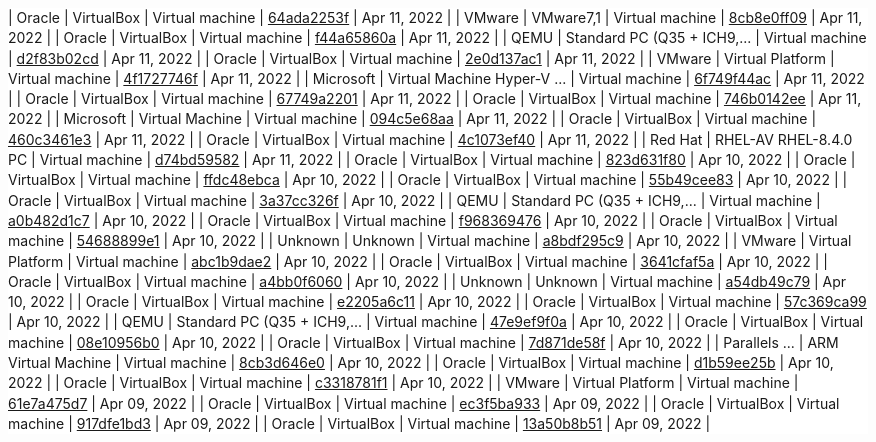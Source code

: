 | Oracle        | VirtualBox                  | Virtual machine | [64ada2253f](https://linux-hardware.org/?probe=64ada2253f) | Apr 11, 2022 |
| VMware        | VMware7,1                   | Virtual machine | [8cb8e0ff09](https://linux-hardware.org/?probe=8cb8e0ff09) | Apr 11, 2022 |
| Oracle        | VirtualBox                  | Virtual machine | [f44a65860a](https://linux-hardware.org/?probe=f44a65860a) | Apr 11, 2022 |
| QEMU          | Standard PC (Q35 + ICH9,... | Virtual machine | [d2f83b02cd](https://linux-hardware.org/?probe=d2f83b02cd) | Apr 11, 2022 |
| Oracle        | VirtualBox                  | Virtual machine | [2e0d137ac1](https://linux-hardware.org/?probe=2e0d137ac1) | Apr 11, 2022 |
| VMware        | Virtual Platform            | Virtual machine | [4f1727746f](https://linux-hardware.org/?probe=4f1727746f) | Apr 11, 2022 |
| Microsoft     | Virtual Machine Hyper-V ... | Virtual machine | [6f749f44ac](https://linux-hardware.org/?probe=6f749f44ac) | Apr 11, 2022 |
| Oracle        | VirtualBox                  | Virtual machine | [67749a2201](https://linux-hardware.org/?probe=67749a2201) | Apr 11, 2022 |
| Oracle        | VirtualBox                  | Virtual machine | [746b0142ee](https://linux-hardware.org/?probe=746b0142ee) | Apr 11, 2022 |
| Microsoft     | Virtual Machine             | Virtual machine | [094c5e68aa](https://linux-hardware.org/?probe=094c5e68aa) | Apr 11, 2022 |
| Oracle        | VirtualBox                  | Virtual machine | [460c3461e3](https://linux-hardware.org/?probe=460c3461e3) | Apr 11, 2022 |
| Oracle        | VirtualBox                  | Virtual machine | [4c1073ef40](https://linux-hardware.org/?probe=4c1073ef40) | Apr 11, 2022 |
| Red Hat       | RHEL-AV RHEL-8.4.0 PC       | Virtual machine | [d74bd59582](https://linux-hardware.org/?probe=d74bd59582) | Apr 11, 2022 |
| Oracle        | VirtualBox                  | Virtual machine | [823d631f80](https://linux-hardware.org/?probe=823d631f80) | Apr 10, 2022 |
| Oracle        | VirtualBox                  | Virtual machine | [ffdc48ebca](https://linux-hardware.org/?probe=ffdc48ebca) | Apr 10, 2022 |
| Oracle        | VirtualBox                  | Virtual machine | [55b49cee83](https://linux-hardware.org/?probe=55b49cee83) | Apr 10, 2022 |
| Oracle        | VirtualBox                  | Virtual machine | [3a37cc326f](https://linux-hardware.org/?probe=3a37cc326f) | Apr 10, 2022 |
| QEMU          | Standard PC (Q35 + ICH9,... | Virtual machine | [a0b482d1c7](https://linux-hardware.org/?probe=a0b482d1c7) | Apr 10, 2022 |
| Oracle        | VirtualBox                  | Virtual machine | [f968369476](https://linux-hardware.org/?probe=f968369476) | Apr 10, 2022 |
| Oracle        | VirtualBox                  | Virtual machine | [54688899e1](https://linux-hardware.org/?probe=54688899e1) | Apr 10, 2022 |
| Unknown       | Unknown                     | Virtual machine | [a8bdf295c9](https://linux-hardware.org/?probe=a8bdf295c9) | Apr 10, 2022 |
| VMware        | Virtual Platform            | Virtual machine | [abc1b9dae2](https://linux-hardware.org/?probe=abc1b9dae2) | Apr 10, 2022 |
| Oracle        | VirtualBox                  | Virtual machine | [3641cfaf5a](https://linux-hardware.org/?probe=3641cfaf5a) | Apr 10, 2022 |
| Oracle        | VirtualBox                  | Virtual machine | [a4bb0f6060](https://linux-hardware.org/?probe=a4bb0f6060) | Apr 10, 2022 |
| Unknown       | Unknown                     | Virtual machine | [a54db49c79](https://linux-hardware.org/?probe=a54db49c79) | Apr 10, 2022 |
| Oracle        | VirtualBox                  | Virtual machine | [e2205a6c11](https://linux-hardware.org/?probe=e2205a6c11) | Apr 10, 2022 |
| Oracle        | VirtualBox                  | Virtual machine | [57c369ca99](https://linux-hardware.org/?probe=57c369ca99) | Apr 10, 2022 |
| QEMU          | Standard PC (Q35 + ICH9,... | Virtual machine | [47e9ef9f0a](https://linux-hardware.org/?probe=47e9ef9f0a) | Apr 10, 2022 |
| Oracle        | VirtualBox                  | Virtual machine | [08e10956b0](https://linux-hardware.org/?probe=08e10956b0) | Apr 10, 2022 |
| Oracle        | VirtualBox                  | Virtual machine | [7d871de58f](https://linux-hardware.org/?probe=7d871de58f) | Apr 10, 2022 |
| Parallels ... | ARM Virtual Machine         | Virtual machine | [8cb3d646e0](https://linux-hardware.org/?probe=8cb3d646e0) | Apr 10, 2022 |
| Oracle        | VirtualBox                  | Virtual machine | [d1b59ee25b](https://linux-hardware.org/?probe=d1b59ee25b) | Apr 10, 2022 |
| Oracle        | VirtualBox                  | Virtual machine | [c3318781f1](https://linux-hardware.org/?probe=c3318781f1) | Apr 10, 2022 |
| VMware        | Virtual Platform            | Virtual machine | [61e7a475d7](https://linux-hardware.org/?probe=61e7a475d7) | Apr 09, 2022 |
| Oracle        | VirtualBox                  | Virtual machine | [ec3f5ba933](https://linux-hardware.org/?probe=ec3f5ba933) | Apr 09, 2022 |
| Oracle        | VirtualBox                  | Virtual machine | [917dfe1bd3](https://linux-hardware.org/?probe=917dfe1bd3) | Apr 09, 2022 |
| Oracle        | VirtualBox                  | Virtual machine | [13a50b8b51](https://linux-hardware.org/?probe=13a50b8b51) | Apr 09, 2022 |